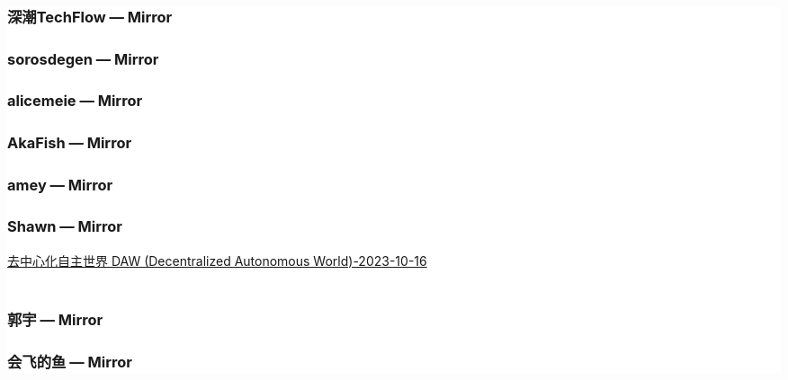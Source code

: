 











###  深潮TechFlow — Mirror







###  sorosdegen — Mirror







###  alicemeie — Mirror







###  AkaFish — Mirror







###  amey — Mirror











###  Shawn — Mirror

<a target=_blank rel=nofollow href="https://mirror.xyz/dao4ever.eth/okjL43PTd5nJeN5C_jwRtl9c8a35Aee48NkMxugPo2A" >去中心化自主世界 DAW (Decentralized Autonomous World)-2023-10-16</a><br/><br/>







###  郭宇 — Mirror







###  会飞的鱼 — Mirror
